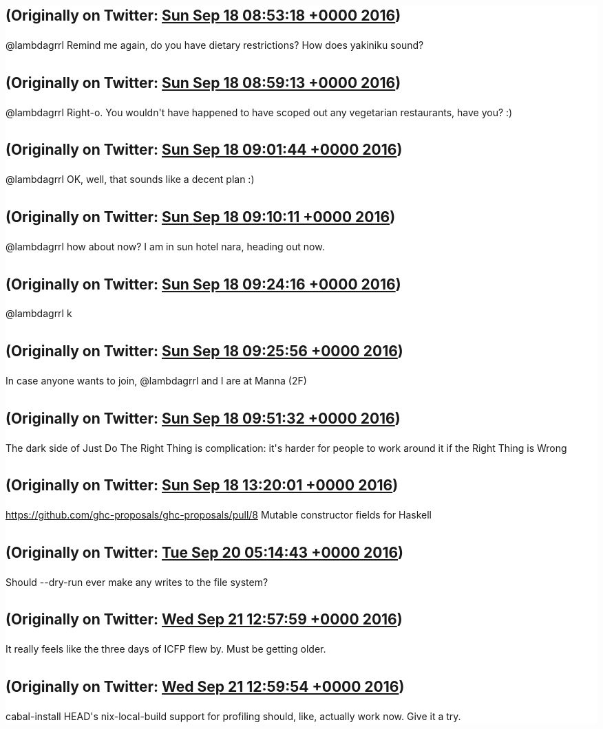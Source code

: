 (Originally on Twitter: [Sun Sep 18 08:53:18 +0000 2016](https://twitter.com/ezyang/status/777430285197516800))
----
@lambdagrrl Remind me again, do you have dietary restrictions? How does yakiniku sound?

(Originally on Twitter: [Sun Sep 18 08:59:13 +0000 2016](https://twitter.com/ezyang/status/777431774464925697))
----
@lambdagrrl Right-o. You wouldn't have happened to have scoped out any vegetarian restaurants, have you? :)

(Originally on Twitter: [Sun Sep 18 09:01:44 +0000 2016](https://twitter.com/ezyang/status/777432409016905728))
----
@lambdagrrl OK, well, that sounds like a decent plan :)

(Originally on Twitter: [Sun Sep 18 09:10:11 +0000 2016](https://twitter.com/ezyang/status/777434534740504576))
----
@lambdagrrl how about now? I am in sun hotel nara, heading out now.

(Originally on Twitter: [Sun Sep 18 09:24:16 +0000 2016](https://twitter.com/ezyang/status/777438079271391233))
----
@lambdagrrl k

(Originally on Twitter: [Sun Sep 18 09:25:56 +0000 2016](https://twitter.com/ezyang/status/777438498567565312))
----
In case anyone wants to join, @lambdagrrl and I are at Manna (2F)

(Originally on Twitter: [Sun Sep 18 09:51:32 +0000 2016](https://twitter.com/ezyang/status/777444939999227904))
----
The dark side of Just Do The Right Thing is complication: it's harder for people to work around it if the Right Thing is Wrong

(Originally on Twitter: [Sun Sep 18 13:20:01 +0000 2016](https://twitter.com/ezyang/status/777497406095044608))
----
https://github.com/ghc-proposals/ghc-proposals/pull/8 Mutable constructor fields for Haskell

(Originally on Twitter: [Tue Sep 20 05:14:43 +0000 2016](https://twitter.com/ezyang/status/778100051679780865))
----
Should --dry-run ever make any writes to the file system?

(Originally on Twitter: [Wed Sep 21 12:57:59 +0000 2016](https://twitter.com/ezyang/status/778579023521681408))
----
It really feels like the three days of ICFP flew by. Must be getting older.

(Originally on Twitter: [Wed Sep 21 12:59:54 +0000 2016](https://twitter.com/ezyang/status/778579506105724928))
----
cabal-install HEAD's nix-local-build support for profiling should, like, actually work now. Give it a try.

